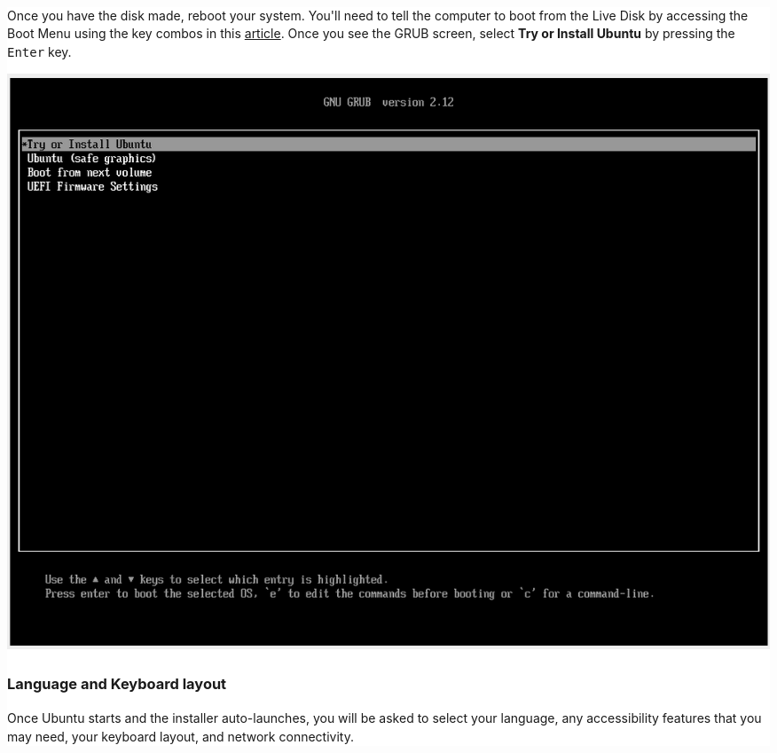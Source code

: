 Once you have the disk made, reboot your system. You'll need to tell the computer to boot from the Live Disk by accessing the Boot Menu using the key combos in this [article](/articles/bootloader). Once you see the GRUB screen, select **Try or Install Ubuntu** by pressing the <kbd>Enter</kbd> key.



![grub](/images/install-ubuntu/GRUB-2.12.png)

### Language and Keyboard layout

Once Ubuntu starts and the installer auto-launches, you will be asked to select your language, any accessibility features that you may need, your keyboard layout, and network connectivity.
